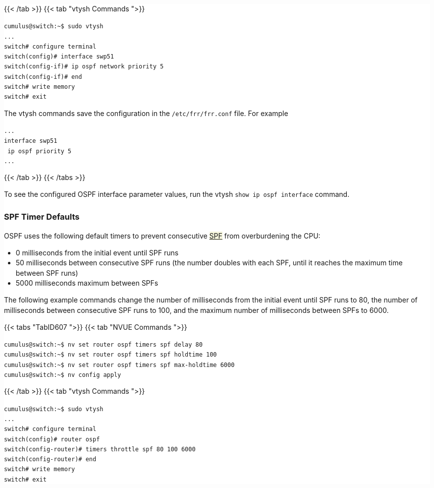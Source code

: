 {{< /tab >}}
{{< tab "vtysh Commands ">}}

```
cumulus@switch:~$ sudo vtysh
...
switch# configure terminal
switch(config)# interface swp51
switch(config-if)# ip ospf network priority 5
switch(config-if)# end
switch# write memory
switch# exit
```

The vtysh commands save the configuration in the `/etc/frr/frr.conf` file. For example

```
...
interface swp51
 ip ospf priority 5
...
```

{{< /tab >}}
{{< /tabs >}}

To see the configured OSPF interface parameter values, run the vtysh `show ip ospf interface` command.

### SPF Timer Defaults

OSPF uses the following default timers to prevent consecutive <span style="background-color:#F5F5DC">[SPF](## "Shortest Path First")</span> from overburdening the CPU:

- 0 milliseconds from the initial event until SPF runs
- 50 milliseconds between consecutive SPF runs (the number doubles with each SPF, until it reaches the maximum time between SPF runs)
- 5000 milliseconds maximum between SPFs

The following example commands change the number of milliseconds from the initial event until SPF runs to 80, the number of milliseconds between consecutive SPF runs to 100, and the maximum number of milliseconds between SPFs to 6000.

{{< tabs "TabID607 ">}}
{{< tab "NVUE Commands ">}}

```
cumulus@switch:~$ nv set router ospf timers spf delay 80
cumulus@switch:~$ nv set router ospf timers spf holdtime 100
cumulus@switch:~$ nv set router ospf timers spf max-holdtime 6000
cumulus@switch:~$ nv config apply
```

{{< /tab >}}
{{< tab "vtysh Commands ">}}

```
cumulus@switch:~$ sudo vtysh
...
switch# configure terminal
switch(config)# router ospf
switch(config-router)# timers throttle spf 80 100 6000
switch(config-router)# end
switch# write memory
switch# exit
```

